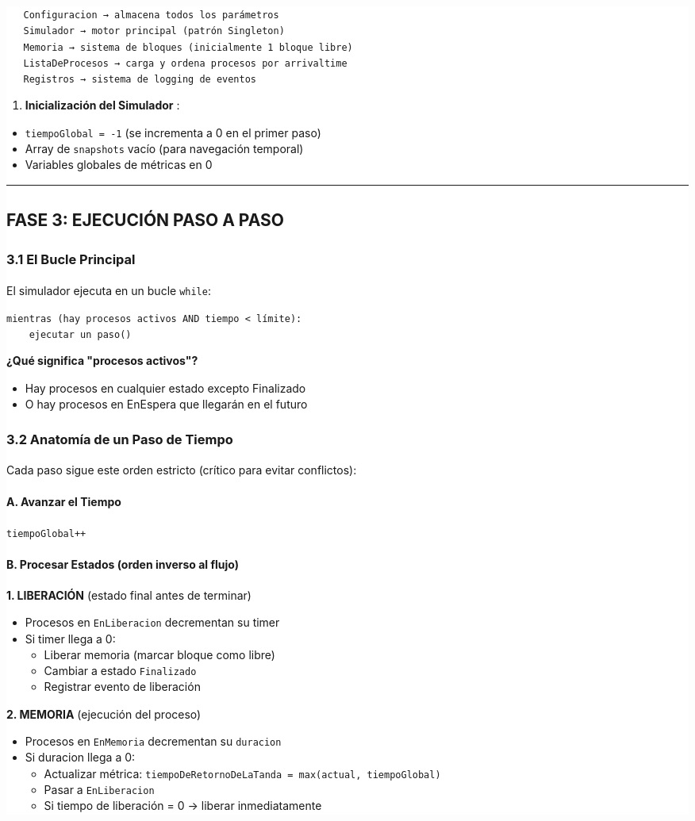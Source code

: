 ```
   Configuracion → almacena todos los parámetros
   Simulador → motor principal (patrón Singleton)
   Memoria → sistema de bloques (inicialmente 1 bloque libre)
   ListaDeProcesos → carga y ordena procesos por arrivaltime
   Registros → sistema de logging de eventos
```

1. **Inicialización del Simulador** :

* `tiempoGlobal = -1` (se incrementa a 0 en el primer paso)
* Array de `snapshots` vacío (para navegación temporal)
* Variables globales de métricas en 0

---

## FASE 3: EJECUCIÓN PASO A PASO

### 3.1 El Bucle Principal

El simulador ejecuta en un bucle `while`:

```
mientras (hay procesos activos AND tiempo < límite):
    ejecutar un paso()
```

**¿Qué significa "procesos activos"?**

* Hay procesos en cualquier estado excepto Finalizado
* O hay procesos en EnEspera que llegarán en el futuro

### 3.2 Anatomía de un Paso de Tiempo

Cada paso sigue este orden estricto (crítico para evitar conflictos):

#### **A. Avanzar el Tiempo**

```
tiempoGlobal++
```

#### **B. Procesar Estados (orden inverso al flujo)**

**1. LIBERACIÓN** (estado final antes de terminar)

* Procesos en `EnLiberacion` decrementan su timer
* Si timer llega a 0:
  * Liberar memoria (marcar bloque como libre)
  * Cambiar a estado `Finalizado`
  * Registrar evento de liberación

**2. MEMORIA** (ejecución del proceso)

* Procesos en `EnMemoria` decrementan su `duracion`
* Si duracion llega a 0:
  * Actualizar métrica: `tiempoDeRetornoDeLaTanda = max(actual, tiempoGlobal)`
  * Pasar a `EnLiberacion`
  * Si tiempo de liberación = 0 → liberar inmediatamente
